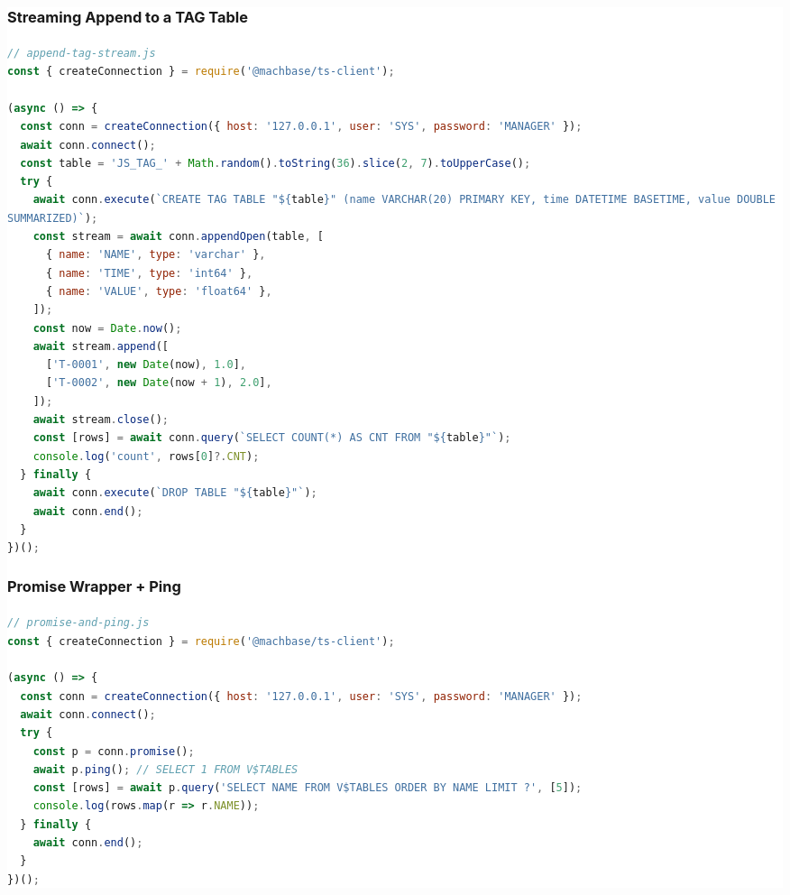 ### Streaming Append to a TAG Table

```javascript
// append-tag-stream.js
const { createConnection } = require('@machbase/ts-client');

(async () => {
  const conn = createConnection({ host: '127.0.0.1', user: 'SYS', password: 'MANAGER' });
  await conn.connect();
  const table = 'JS_TAG_' + Math.random().toString(36).slice(2, 7).toUpperCase();
  try {
    await conn.execute(`CREATE TAG TABLE "${table}" (name VARCHAR(20) PRIMARY KEY, time DATETIME BASETIME, value DOUBLE SUMMARIZED)`);
    const stream = await conn.appendOpen(table, [
      { name: 'NAME', type: 'varchar' },
      { name: 'TIME', type: 'int64' },
      { name: 'VALUE', type: 'float64' },
    ]);
    const now = Date.now();
    await stream.append([
      ['T-0001', new Date(now), 1.0],
      ['T-0002', new Date(now + 1), 2.0],
    ]);
    await stream.close();
    const [rows] = await conn.query(`SELECT COUNT(*) AS CNT FROM "${table}"`);
    console.log('count', rows[0]?.CNT);
  } finally {
    await conn.execute(`DROP TABLE "${table}"`);
    await conn.end();
  }
})();
```

### Promise Wrapper + Ping

```javascript
// promise-and-ping.js
const { createConnection } = require('@machbase/ts-client');

(async () => {
  const conn = createConnection({ host: '127.0.0.1', user: 'SYS', password: 'MANAGER' });
  await conn.connect();
  try {
    const p = conn.promise();
    await p.ping(); // SELECT 1 FROM V$TABLES
    const [rows] = await p.query('SELECT NAME FROM V$TABLES ORDER BY NAME LIMIT ?', [5]);
    console.log(rows.map(r => r.NAME));
  } finally {
    await conn.end();
  }
})();
```

